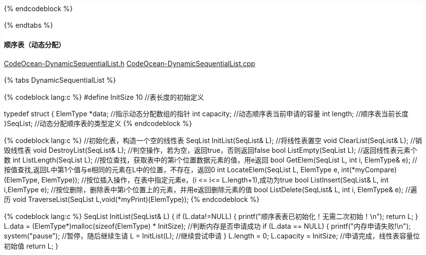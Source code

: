 {% endcodeblock %}

{% endtabs %}

#### 顺序表（动态分配）

[CodeOcean-DynamicSequentialList.h](https://gitee.com/cmwlvip/code_test/blob/master/C/DataStructure/DynamicSequentialList/DynamicSequentialList.h)
[CodeOcean-DynamicSequentialList.cpp](https://gitee.com/cmwlvip/code_test/blob/master/C/DataStructure/DynamicSequentialList/DynamicSequentialList.cpp)

{% tabs DynamicSequentialList %}

{% codeblock lang:c %}
#define InitSize 10	//表长度的初始定义

typedef struct
{
	ElemType *data;			//指示动态分配数组的指针
	int capacity;			//动态顺序表当前申请的容量
	int length;				//顺序表当前长度
}SeqList;					//动态分配顺序表的类型定义
{% endcodeblock %}



{% codeblock lang:c %}
//初始化表，构造一个空的线性表
SeqList InitList(SeqList& L);
//将线性表置空
void ClearList(SeqList& L);
//销毁线性表
void DestroyList(SeqList& L);
//判空操作，若为空，返回true，否则返回false
bool ListEmpty(SeqList L);
//返回线性表元素个数
int ListLength(SeqList L);
//按位查找，获取表中的第i个位置数据元素的值，用e返回
bool GetElem(SeqList L, int i, ElemType& e);
//按值查找,返回L中第1个值与e相同的元素在L中的位置，不存在，返回0
int LocateElem(SeqList L, ElemType e, int(*myCompare)(ElemType, ElemType));
//按位插入操作，在表中指定元素e，(i <= i<= L.length+1),成功为true
bool ListInsert(SeqList& L, int i,ElemType e);
//按位删除，删除表中第i个位置上的元素，并用e返回删除元素的值
bool ListDelete(SeqList& L, int i, ElemType& e);
//遍历
void TraverseList(SeqList L,void(*myPrint)(ElemType));
{% endcodeblock %}



{% codeblock lang:c %}
SeqList InitList(SeqList& L) {
	if (L.data!=NULL) {
		printf("顺序表表已初始化！无需二次初始！\n");
		return L;
	}
	L.data = (ElemType*)malloc(sizeof(ElemType) * InitSize);
	//判断内存是否申请成功
	if (L.data == NULL)
	{
		printf("内存申请失败!\n");
		system("pause");							//暂停，随后继续生请
		L = InitList(L);								//继续尝试申请
	}
	L.length = 0;
	L.capacity = InitSize;							//申请完成，线性表容量位初始值
	return L;
}